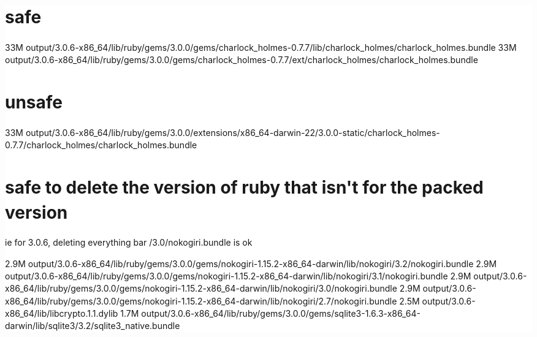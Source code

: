 
# safe

 33M    output/3.0.6-x86_64/lib/ruby/gems/3.0.0/gems/charlock_holmes-0.7.7/lib/charlock_holmes/charlock_holmes.bundle
 33M    output/3.0.6-x86_64/lib/ruby/gems/3.0.0/gems/charlock_holmes-0.7.7/ext/charlock_holmes/charlock_holmes.bundle


# unsafe

 33M    output/3.0.6-x86_64/lib/ruby/gems/3.0.0/extensions/x86_64-darwin-22/3.0.0-static/charlock_holmes-0.7.7/charlock_holmes/charlock_holmes.bundle

# safe to delete the version of ruby that isn't for the packed version

ie for 3.0.6, deleting everything bar /3.0/nokogiri.bundle is ok

2.9M    output/3.0.6-x86_64/lib/ruby/gems/3.0.0/gems/nokogiri-1.15.2-x86_64-darwin/lib/nokogiri/3.2/nokogiri.bundle
2.9M    output/3.0.6-x86_64/lib/ruby/gems/3.0.0/gems/nokogiri-1.15.2-x86_64-darwin/lib/nokogiri/3.1/nokogiri.bundle
2.9M    output/3.0.6-x86_64/lib/ruby/gems/3.0.0/gems/nokogiri-1.15.2-x86_64-darwin/lib/nokogiri/3.0/nokogiri.bundle
2.9M    output/3.0.6-x86_64/lib/ruby/gems/3.0.0/gems/nokogiri-1.15.2-x86_64-darwin/lib/nokogiri/2.7/nokogiri.bundle
2.5M    output/3.0.6-x86_64/lib/libcrypto.1.1.dylib
1.7M    output/3.0.6-x86_64/lib/ruby/gems/3.0.0/gems/sqlite3-1.6.3-x86_64-darwin/lib/sqlite3/3.2/sqlite3_native.bundle